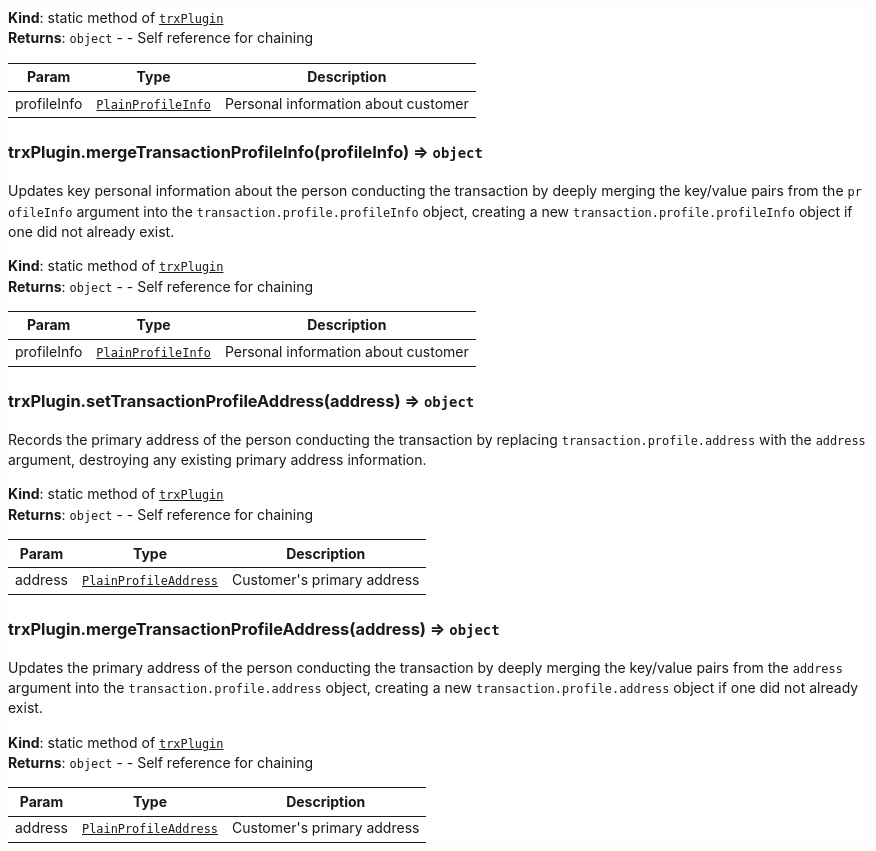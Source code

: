 **Kind**: static method of [<code>trxPlugin</code>](#trxPlugin)  
**Returns**: <code>object</code> - - Self reference for chaining  

| Param | Type | Description |
| --- | --- | --- |
| profileInfo | [<code>PlainProfileInfo</code>](#PlainProfileInfo) | Personal information about customer |

<a name="trxPlugin.mergeTransactionProfileInfo"></a>

### trxPlugin.mergeTransactionProfileInfo(profileInfo) ⇒ <code>object</code>
Updates key personal information about the person conducting the
transaction by deeply merging the key/value pairs from the `profileInfo`
argument into the `transaction.profile.profileInfo` object, creating a new
`transaction.profile.profileInfo` object if one did not already exist.

**Kind**: static method of [<code>trxPlugin</code>](#trxPlugin)  
**Returns**: <code>object</code> - - Self reference for chaining  

| Param | Type | Description |
| --- | --- | --- |
| profileInfo | [<code>PlainProfileInfo</code>](#PlainProfileInfo) | Personal information about customer |

<a name="trxPlugin.setTransactionProfileAddress"></a>

### trxPlugin.setTransactionProfileAddress(address) ⇒ <code>object</code>
Records the primary address of the person conducting the transaction by
replacing `transaction.profile.address` with the `address` argument,
destroying any existing primary address information.

**Kind**: static method of [<code>trxPlugin</code>](#trxPlugin)  
**Returns**: <code>object</code> - - Self reference for chaining  

| Param | Type | Description |
| --- | --- | --- |
| address | [<code>PlainProfileAddress</code>](#PlainProfileAddress) | Customer's primary address |

<a name="trxPlugin.mergeTransactionProfileAddress"></a>

### trxPlugin.mergeTransactionProfileAddress(address) ⇒ <code>object</code>
Updates the primary address of the person conducting the transaction by
deeply merging the key/value pairs from the `address` argument into the
`transaction.profile.address` object, creating a new
`transaction.profile.address` object if one did not already exist.

**Kind**: static method of [<code>trxPlugin</code>](#trxPlugin)  
**Returns**: <code>object</code> - - Self reference for chaining  

| Param | Type | Description |
| --- | --- | --- |
| address | [<code>PlainProfileAddress</code>](#PlainProfileAddress) | Customer's primary address |
